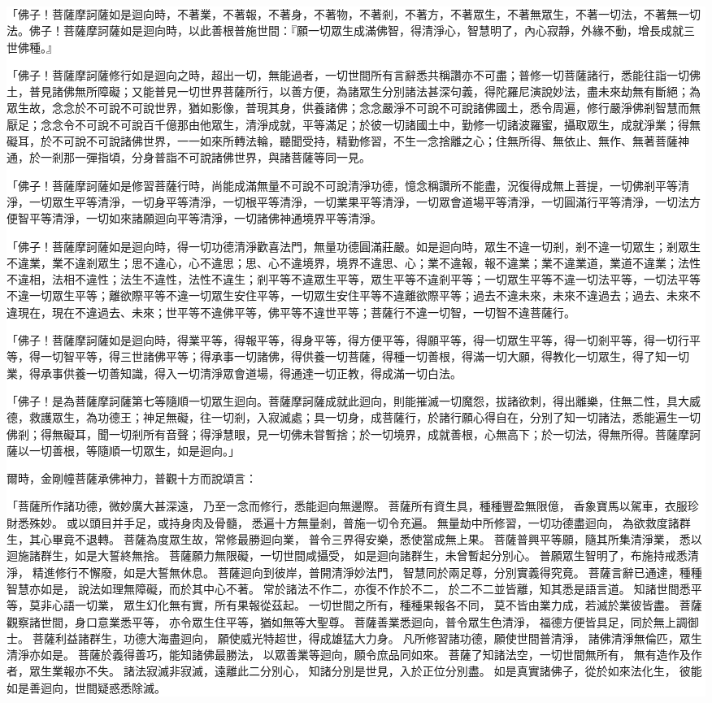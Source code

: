 「佛子！菩薩摩訶薩如是迴向時，不著業，不著報，不著身，不著物，不著剎，不著方，不著眾生，不著無眾生，不著一切法，不著無一切法。佛子！菩薩摩訶薩如是迴向時，以此善根普施世間：『願一切眾生成滿佛智，得清淨心，智慧明了，內心寂靜，外緣不動，增長成就三世佛種。』

「佛子！菩薩摩訶薩修行如是迴向之時，超出一切，無能過者，一切世間所有言辭悉共稱讚亦不可盡；普修一切菩薩諸行，悉能往詣一切佛土，普見諸佛無所障礙；又能普見一切世界菩薩所行，以善方便，為諸眾生分別諸法甚深句義，得陀羅尼演說妙法，盡未來劫無有斷絕；為眾生故，念念於不可說不可說世界，猶如影像，普現其身，供養諸佛；念念嚴淨不可說不可說諸佛國土，悉令周遍，修行嚴淨佛剎智慧而無厭足；念念令不可說不可說百千億那由他眾生，清淨成就，平等滿足；於彼一切諸國土中，勤修一切諸波羅蜜，攝取眾生，成就淨業；得無礙耳，於不可說不可說諸佛世界，一一如來所轉法輪，聽聞受持，精勤修習，不生一念捨離之心；住無所得、無依止、無作、無著菩薩神通，於一剎那一彈指頃，分身普詣不可說諸佛世界，與諸菩薩等同一見。

「佛子！菩薩摩訶薩如是修習菩薩行時，尚能成滿無量不可說不可說清淨功德，憶念稱讚所不能盡，況復得成無上菩提，一切佛剎平等清淨，一切眾生平等清淨，一切身平等清淨，一切根平等清淨，一切業果平等清淨，一切眾會道場平等清淨，一切圓滿行平等清淨，一切法方便智平等清淨，一切如來諸願迴向平等清淨，一切諸佛神通境界平等清淨。

「佛子！菩薩摩訶薩如是迴向時，得一切功德清淨歡喜法門，無量功德圓滿莊嚴。如是迴向時，眾生不違一切剎，剎不違一切眾生；剎眾生不違業，業不違剎眾生；思不違心，心不違思；思、心不違境界，境界不違思、心；業不違報，報不違業；業不違業道，業道不違業；法性不違相，法相不違性；法生不違性，法性不違生；剎平等不違眾生平等，眾生平等不違剎平等；一切眾生平等不違一切法平等，一切法平等不違一切眾生平等；離欲際平等不違一切眾生安住平等，一切眾生安住平等不違離欲際平等；過去不違未來，未來不違過去；過去、未來不違現在，現在不違過去、未來；世平等不違佛平等，佛平等不違世平等；菩薩行不違一切智，一切智不違菩薩行。

「佛子！菩薩摩訶薩如是迴向時，得業平等，得報平等，得身平等，得方便平等，得願平等，得一切眾生平等，得一切剎平等，得一切行平等，得一切智平等，得三世諸佛平等；得承事一切諸佛，得供養一切菩薩，得種一切善根，得滿一切大願，得教化一切眾生，得了知一切業，得承事供養一切善知識，得入一切清淨眾會道場，得通達一切正教，得成滿一切白法。

「佛子！是為菩薩摩訶薩第七等隨順一切眾生迴向。菩薩摩訶薩成就此迴向，則能摧滅一切魔怨，拔諸欲刺，得出離樂，住無二性，具大威德，救護眾生，為功德王；神足無礙，往一切剎，入寂滅處；具一切身，成菩薩行，於諸行願心得自在，分別了知一切諸法，悉能遍生一切佛剎；得無礙耳，聞一切剎所有音聲；得淨慧眼，見一切佛未甞暫捨；於一切境界，成就善根，心無高下；於一切法，得無所得。菩薩摩訶薩以一切善根，等隨順一切眾生，如是迴向。」

爾時，金剛幢菩薩承佛神力，普觀十方而說頌言：

「菩薩所作諸功德，微妙廣大甚深遠，
乃至一念而修行，悉能迴向無邊際。
菩薩所有資生具，種種豐盈無限億，
香象寶馬以駕車，衣服珍財悉殊妙。
或以頭目并手足，或持身肉及骨髓，
悉遍十方無量剎，普施一切令充遍。
無量劫中所修習，一切功德盡迴向，
為欲救度諸群生，其心畢竟不退轉。
菩薩為度眾生故，常修最勝迴向業，
普令三界得安樂，悉使當成無上果。
菩薩普興平等願，隨其所集清淨業，
悉以迴施諸群生，如是大誓終無捨。
菩薩願力無限礙，一切世間咸攝受，
如是迴向諸群生，未曾暫起分別心。
普願眾生智明了，布施持戒悉清淨，
精進修行不懈廢，如是大誓無休息。
菩薩迴向到彼岸，普開清淨妙法門，
智慧同於兩足尊，分別實義得究竟。
菩薩言辭已通達，種種智慧亦如是，
說法如理無障礙，而於其中心不著。
常於諸法不作二，亦復不作於不二，
於二不二並皆離，知其悉是語言道。
知諸世間悉平等，莫非心語一切業，
眾生幻化無有實，所有果報從茲起。
一切世間之所有，種種果報各不同，
莫不皆由業力成，若滅於業彼皆盡。
菩薩觀察諸世間，身口意業悉平等，
亦令眾生住平等，猶如無等大聖尊。
菩薩善業悉迴向，普令眾生色清淨，
福德方便皆具足，同於無上調御士。
菩薩利益諸群生，功德大海盡迴向，
願使威光特超世，得成雄猛大力身。
凡所修習諸功德，願使世間普清淨，
諸佛清淨無倫匹，眾生清淨亦如是。
菩薩於義得善巧，能知諸佛最勝法，
以眾善業等迴向，願令庶品同如來。
菩薩了知諸法空，一切世間無所有，
無有造作及作者，眾生業報亦不失。
諸法寂滅非寂滅，遠離此二分別心，
知諸分別是世見，入於正位分別盡。
如是真實諸佛子，從於如來法化生，
彼能如是善迴向，世間疑惑悉除滅。
